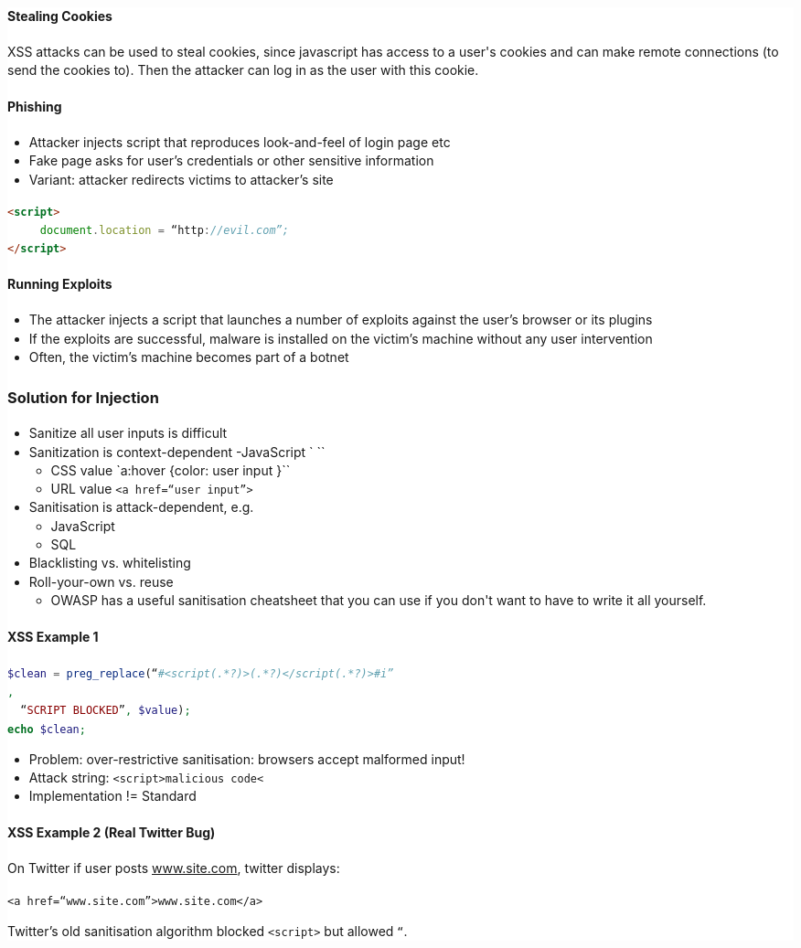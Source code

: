 #### Stealing Cookies
XSS attacks can be used to steal cookies, since javascript has access to a user's cookies and can make remote connections (to send the cookies to). Then the attacker can log in as the user with this cookie.

#### Phishing
- Attacker injects script that reproduces look-and-feel of login page etc
- Fake page asks for user’s credentials or other sensitive information
- Variant: attacker redirects victims to attacker’s site
```html
<script>
     document.location = “http://evil.com”;
</script>
```

#### Running Exploits
- The attacker injects a script that launches a number of exploits against the user’s browser or its plugins
- If the exploits are successful, malware is installed on the victim’s machine without any user intervention
- Often, the victim’s machine becomes part of a botnet

### Solution for Injection
- Sanitize all user inputs is difficult
- Sanitization is context-dependent
    -JavaScript `<script>user input</script> ``
    - CSS value `a:hover {color: user input }``
    - URL value ``<a href=“user input”>``
- Sanitisation is attack-dependent, e.g.
    - JavaScript
    - SQL
- Blacklisting vs. whitelisting
- Roll-your-own vs. reuse
    - OWASP has a useful sanitisation cheatsheet that you can use if you don't want to have to write it all yourself.

#### XSS Example 1
```php
$clean = preg_replace(“#<script(.*?)>(.*?)</script(.*?)>#i”
,
  “SCRIPT BLOCKED”, $value);
echo $clean;
```
- Problem: over-restrictive sanitisation: browsers accept malformed input!
- Attack string: `<script>malicious code<`
- Implementation != Standard

#### XSS Example 2 (Real Twitter Bug)
On Twitter if user posts www.site.com, twitter displays:  
```
<a href=“www.site.com”>www.site.com</a>
```
Twitter’s old sanitisation algorithm blocked `<script>` but allowed `“`.
